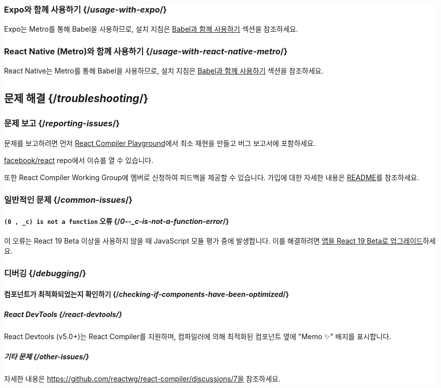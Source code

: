 ### Expo와 함께 사용하기 {/*usage-with-expo*/}

Expo는 Metro를 통해 Babel을 사용하므로, 설치 지침은 [Babel과 함께 사용하기](#usage-with-babel) 섹션을 참조하세요.

### React Native (Metro)와 함께 사용하기 {/*usage-with-react-native-metro*/}

React Native는 Metro를 통해 Babel을 사용하므로, 설치 지침은 [Babel과 함께 사용하기](#usage-with-babel) 섹션을 참조하세요.

## 문제 해결 {/*troubleshooting*/}

### 문제 보고 {/*reporting-issues*/}

문제를 보고하려면 먼저 [React Compiler Playground](https://playground.react.dev/)에서 최소 재현을 만들고 버그 보고서에 포함하세요.

[facebook/react](https://github.com/facebook/react/issues) repo에서 이슈를 열 수 있습니다.

또한 React Compiler Working Group에 멤버로 신청하여 피드백을 제공할 수 있습니다. 가입에 대한 자세한 내용은 [README](https://github.com/reactwg/react-compiler)를 참조하세요.

### 일반적인 문제 {/*common-issues*/}

#### `(0 , _c) is not a function` 오류 {/*0--_c-is-not-a-function-error*/}

이 오류는 React 19 Beta 이상을 사용하지 않을 때 JavaScript 모듈 평가 중에 발생합니다. 이를 해결하려면 [앱을 React 19 Beta로 업그레이드](https://react.dev/blog/2024/04/25/react-19-upgrade-guide)하세요.

### 디버깅 {/*debugging*/}

#### 컴포넌트가 최적화되었는지 확인하기 {/*checking-if-components-have-been-optimized*/}
##### React DevTools {/*react-devtools*/}

React Devtools (v5.0+)는 React Compiler를 지원하며, 컴파일러에 의해 최적화된 컴포넌트 옆에 "Memo ✨" 배지를 표시합니다.

##### 기타 문제 {/*other-issues*/}

자세한 내용은 https://github.com/reactwg/react-compiler/discussions/7을 참조하세요.